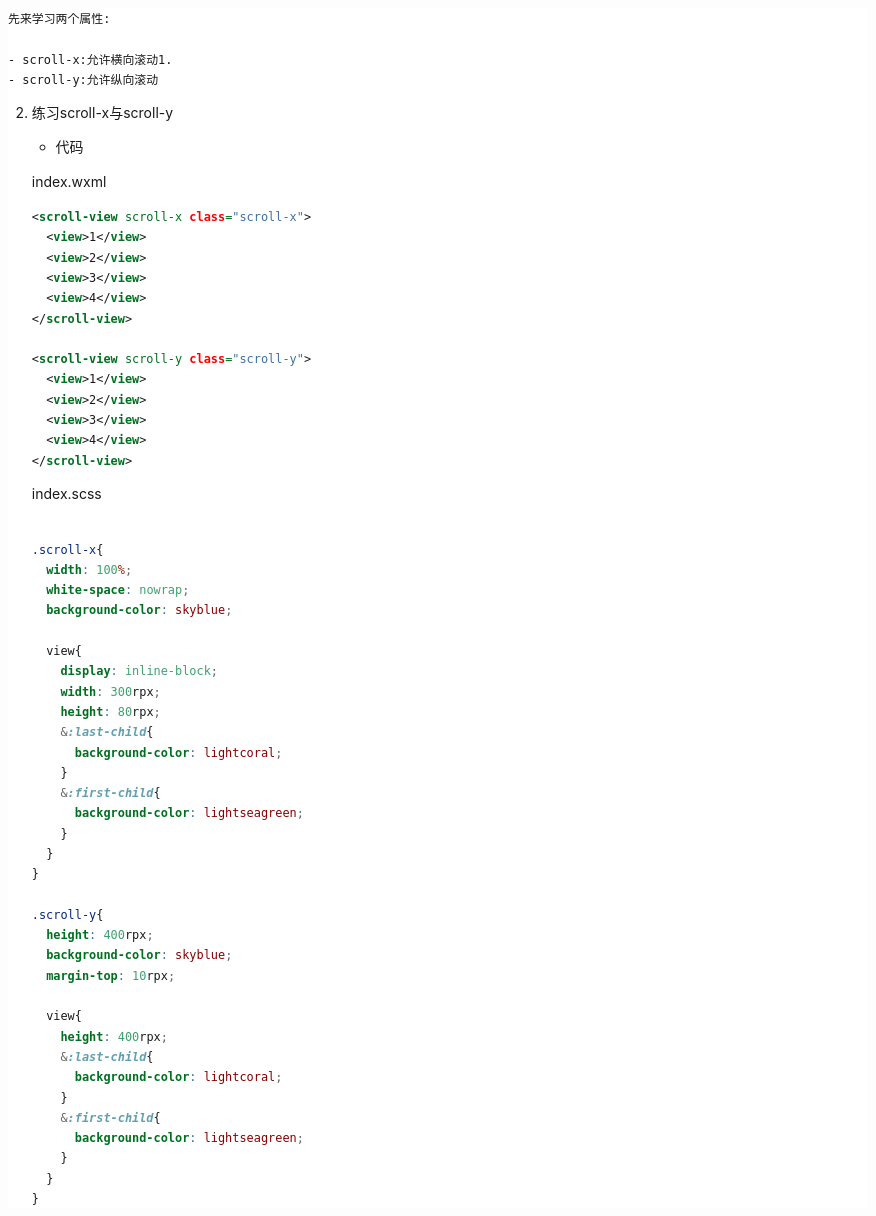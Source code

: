     先来学习两个属性:

    - scroll-x:允许横向滚动1.
    - scroll-y:允许纵向滚动

2. 练习scroll-x与scroll-y

    - 代码

    index.wxml

    ```xml
    <scroll-view scroll-x class="scroll-x">
      <view>1</view>
      <view>2</view>
      <view>3</view>
      <view>4</view>
    </scroll-view>

    <scroll-view scroll-y class="scroll-y">
      <view>1</view>
      <view>2</view>
      <view>3</view>
      <view>4</view>
    </scroll-view>
    ```

    index.scss

    ```scss

    .scroll-x{
      width: 100%;
      white-space: nowrap;
      background-color: skyblue;

      view{
        display: inline-block;
        width: 300rpx;
        height: 80rpx;
        &:last-child{
          background-color: lightcoral;
        }
        &:first-child{
          background-color: lightseagreen;
        }
      }
    }

    .scroll-y{
      height: 400rpx;
      background-color: skyblue;
      margin-top: 10rpx;

      view{
        height: 400rpx;
        &:last-child{
          background-color: lightcoral;
        }
        &:first-child{
          background-color: lightseagreen;
        }
      }
    }
    ```
